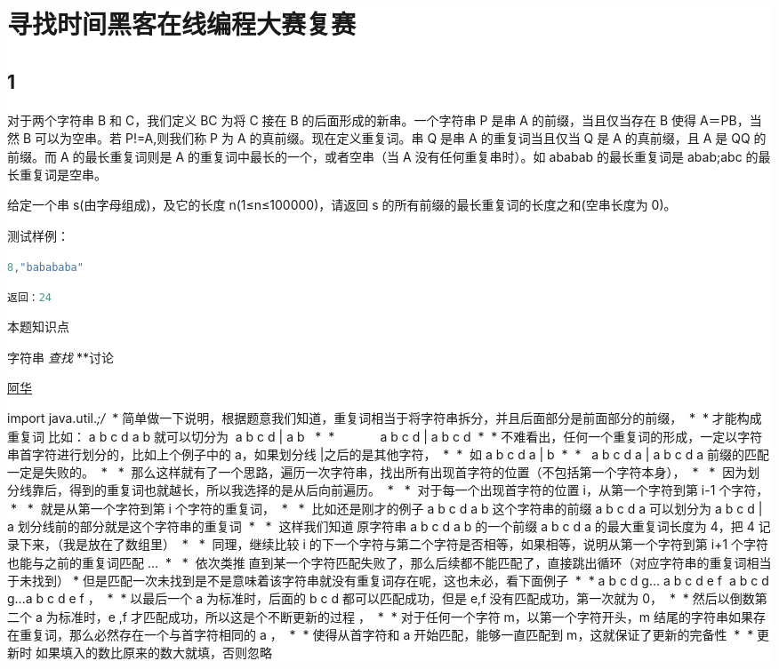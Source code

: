 # 寻找时间黑客在线编程大赛复赛

## 1

对于两个字符串 B 和 C，我们定义 BC 为将 C 接在 B 的后面形成的新串。一个字符串 P 是串 A 的前缀，当且仅当存在 B 使得 A＝PB，当然 B 可以为空串。若 P!=A,则我们称 P 为 A 的真前缀。现在定义重复词。串 Q 是串 A 的重复词当且仅当 Q 是 A 的真前缀，且 A 是 QQ 的前缀。而 A 的最长重复词则是 A 的重复词中最长的一个，或者空串（当 A 没有任何重复串时）。如 ababab 的最长重复词是 abab;abc 的最长重复词是空串。

给定一个串 s(由字母组成)，及它的长度 n(1≤n≤100000)，请返回 s 的所有前缀的最长重复词的长度之和(空串长度为 0)。

测试样例：

```cpp
8,"babababa"
```

```cpp
返回：24
```

本题知识点

字符串 *查找* **讨论

[阿华](https://www.nowcoder.com/profile/290748)

import java.util.*;/*
 * 简单做一下说明，根据题意我们知道，重复词相当于将字符串拆分，并且后面部分是前面部分的前缀，
 *
 * 才能构成重复词 比如： a b c d a b 就可以切分为  a b c d | a b 
 *
 *             a b c d | a b c d
 *
 * 不难看出，任何一个重复词的形成，一定以字符串首字符进行划分的，比如上个例子中的 a，如果划分线 |之后的是其他字符，
 *
 *  如 a b c d a | b
 *
 *   a b c d a | a b c d a 前缀的匹配一定是失败的。
 * 
 *  那么这样就有了一个思路，遍历一次字符串，找出所有出现首字符的位置（不包括第一个字符本身），
 * 
 *  因为划分线靠后，得到的重复词也就越长，所以我选择的是从后向前遍历。
 * 
 *  对于每一个出现首字符的位置 i，从第一个字符到第 i-1 个字符，
 * 
 *  就是从第一个字符到第 i 个字符的重复词，
 * 
 *  比如还是刚才的例子 a b c d a b 这个字符串的前缀 a b c d a 可以划分为 a b c d | a 划分线前的部分就是这个字符串的重复词
 * 
 *  这样我们知道 原字符串 a b c d a b 的一个前缀 a b c d a 的最大重复词长度为 4，把 4 记录下来，（我是放在了数组里）
 * 
 *  同理，继续比较 i 的下一个字符与第二个字符是否相等，如果相等，说明从第一个字符到第 i+1 个字符也能与之前的重复词匹配 ...
 * 
 *  依次类推 直到某一个字符匹配失败了，那么后续都不能匹配了，直接跳出循环（对应字符串的重复词相当于未找到） * 但是匹配一次未找到是不是意味着该字符串就没有重复词存在呢，这也未必，看下面例子
 *
 * a b c d g... a b c d e f  a b c d g...a b c d e f ，
 *
 * 以最后一个 a 为标准时，后面的 b c d 都可以匹配成功，但是 e,f 没有匹配成功，第一次就为 0，
 *
 * 然后以倒数第二个 a 为标准时，e ,f 才匹配成功，所以这是个不断更新的过程 ，
 *
 * 对于任何一个字符 m，以第一个字符开头，m 结尾的字符串如果存在重复词，那么必然存在一个与首字符相同的 a ，
 *
 * 使得从首字符和 a 开始匹配，能够一直匹配到 m，这就保证了更新的完备性
 *
 * 更新时 如果填入的数比原来的数大就填，否则忽略